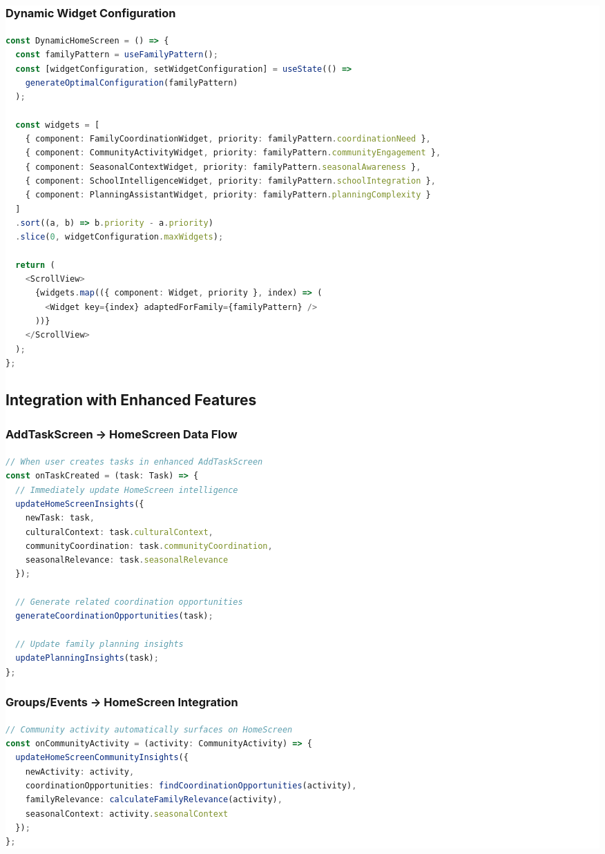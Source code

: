 ### Dynamic Widget Configuration
```typescript
const DynamicHomeScreen = () => {
  const familyPattern = useFamilyPattern();
  const [widgetConfiguration, setWidgetConfiguration] = useState(() => 
    generateOptimalConfiguration(familyPattern)
  );
  
  const widgets = [
    { component: FamilyCoordinationWidget, priority: familyPattern.coordinationNeed },
    { component: CommunityActivityWidget, priority: familyPattern.communityEngagement },
    { component: SeasonalContextWidget, priority: familyPattern.seasonalAwareness },
    { component: SchoolIntelligenceWidget, priority: familyPattern.schoolIntegration },
    { component: PlanningAssistantWidget, priority: familyPattern.planningComplexity }
  ]
  .sort((a, b) => b.priority - a.priority)
  .slice(0, widgetConfiguration.maxWidgets);
  
  return (
    <ScrollView>
      {widgets.map(({ component: Widget, priority }, index) => (
        <Widget key={index} adaptedForFamily={familyPattern} />
      ))}
    </ScrollView>
  );
};
```

## Integration with Enhanced Features

### AddTaskScreen → HomeScreen Data Flow
```typescript
// When user creates tasks in enhanced AddTaskScreen
const onTaskCreated = (task: Task) => {
  // Immediately update HomeScreen intelligence
  updateHomeScreenInsights({
    newTask: task,
    culturalContext: task.culturalContext,
    communityCoordination: task.communityCoordination,
    seasonalRelevance: task.seasonalRelevance
  });
  
  // Generate related coordination opportunities
  generateCoordinationOpportunities(task);
  
  // Update family planning insights
  updatePlanningInsights(task);
};
```

### Groups/Events → HomeScreen Integration
```typescript
// Community activity automatically surfaces on HomeScreen
const onCommunityActivity = (activity: CommunityActivity) => {
  updateHomeScreenCommunityInsights({
    newActivity: activity,
    coordinationOpportunities: findCoordinationOpportunities(activity),
    familyRelevance: calculateFamilyRelevance(activity),
    seasonalContext: activity.seasonalContext
  });
};
```
